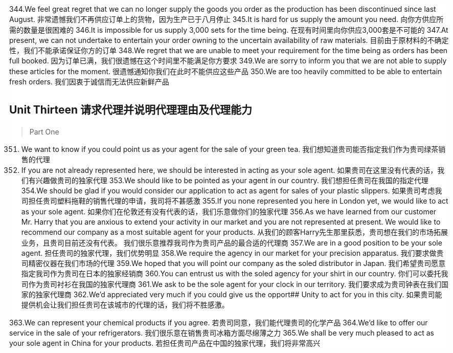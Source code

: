 344.We feel great regret that we can no longer supply the goods you order as the production has been discontinued since last August. 
非常遗憾我们不再供应订单上的货物，因为生产已于八月停止
345.It is hard for us supply the amount you need. 
向你方供应所需的数量是很困难的
346.It is impossible for us supply 3,000 sets for the time being. 
在现有时间里向你供应3,000套是不可能的
347.At present, we can not undertake to entertain your order owning to the uncertain availability of raw materials. 
目前由于原材料的不确定性，我们不能承诺保证你方的订单
348.We regret that we are unable to meet your requirement for the time being as orders has been full booked. 
因为订单已满，我们很遗憾在这个时间里不能满足你方要求
349.We are sorry to inform you that we are not able to supply these articles for the moment. 
很遗憾通知你我们在此时不能供应这些产品
350.We are too heavily committed to be able to entertain fresh orders. 
我们因衷于诚信而无法供应新鲜产品

## Unit Thirteen 请求代理并说明代理理由及代理能力 

>Part One
 
351. We want to know if you could point us as your agent for the sale of your green tea. 
我们想知道贵司能否指定我们作为贵司绿茶销售的代理
352. If you are not already represented here, we should be interested in acting as your sole agent. 
如果贵司在这里没有代表的话，我们有兴趣做贵司的独家代理
353.We should like to be pointed as your agent in our country. 
我们想担任贵司在我国的指定代理
354.We should be glad if you would consider our application to act as agent for sales of your plastic slippers. 
如果贵司考虑我司担任贵司塑料拖鞋的销售代理的申请，我司将不甚感激
355.If you none represented you here in London yet, we would like to act as your sole agent. 
如果你们在伦敦还有没有代表的话，我们乐意做你们的独家代理
356.As we have learned from our customer Mr. Harry that you are anxious to extend your activity in our market and you are not represented at present. We would like to recommend our company as a most suitable agent for your products. 
从我们的顾客Harry先生那里荻悉，贵司想在我们的市场拓展业务，且贵司目前还没有代表。
我们很乐意推荐我司作为贵司产品的最合适的代理商
357.We are in a good position to be your sole agent. 
担任贵司的独家代理，我们优势明显
358.We require the agency in our market for your precision apparatus. 
我们要求做贵司精密仪器在我们市场的代理
359.We hoped that you will point our company as the soled distributor in Japan. 
我们希望贵司愿意指定我司作为贵司在日本的独家经销商
360.You can entrust us with the soled agency for your shirt in our country. 
你们可以委托我司作为贵司衬衫在我国的独家代理商
361.We ask to be the sole agent for your clock in our territory. 
我们要求成为贵司钟表在我们国家的独家代理商
362.We’d appreciated very much if you could give us the opport## Unity to act for you in this city. 
如果贵司能提供机会让我们担任贵司在该城市的代理的话，我们将不胜感激。

363.We can represent your chemical products if you agree. 
若贵司同意，我们能代理贵司的化学产品
364.We’d like to offer our service in the sale of your refrigerators. 
我们很乐意在销售贵司冰箱方面尽绵薄之力
365.We shall be very much pleased to act as your sole agent in China for your products. 
若担任贵司产品在中国的独家代理，我们将非常高兴
